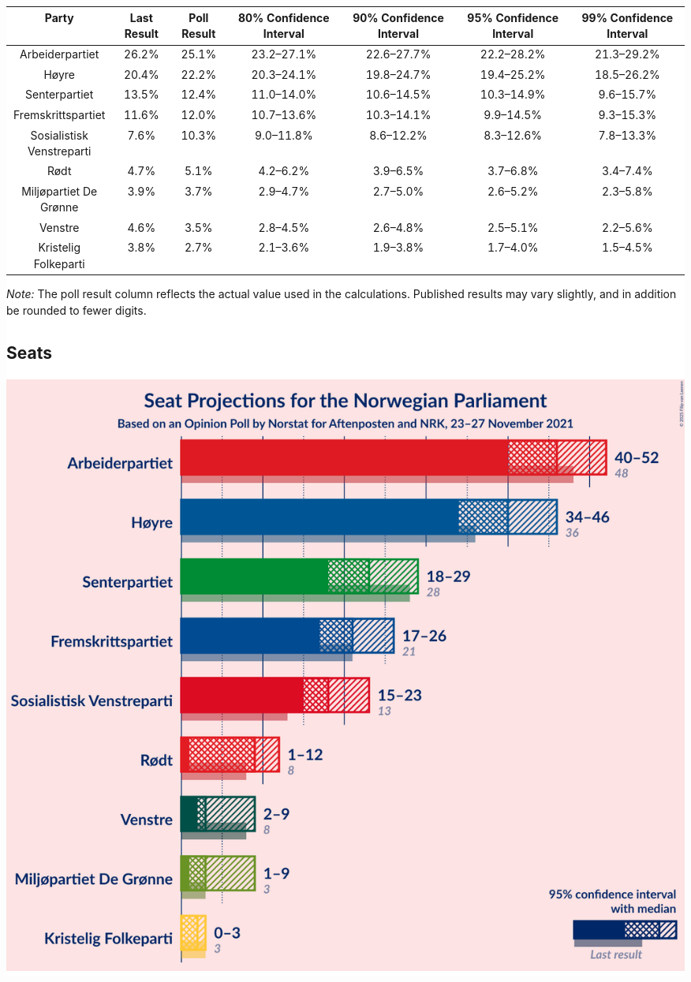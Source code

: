 | Party | Last Result | Poll Result | 80% Confidence Interval | 90% Confidence Interval | 95% Confidence Interval | 99% Confidence Interval |
|:-----:|:-----------:|:-----------:|:-----------------------:|:-----------------------:|:-----------------------:|:-----------------------:|
| Arbeiderpartiet | 26.2% | 25.1% | 23.2–27.1% |22.6–27.7% |22.2–28.2% |21.3–29.2% |
| Høyre | 20.4% | 22.2% | 20.3–24.1% |19.8–24.7% |19.4–25.2% |18.5–26.2% |
| Senterpartiet | 13.5% | 12.4% | 11.0–14.0% |10.6–14.5% |10.3–14.9% |9.6–15.7% |
| Fremskrittspartiet | 11.6% | 12.0% | 10.7–13.6% |10.3–14.1% |9.9–14.5% |9.3–15.3% |
| Sosialistisk Venstreparti | 7.6% | 10.3% | 9.0–11.8% |8.6–12.2% |8.3–12.6% |7.8–13.3% |
| Rødt | 4.7% | 5.1% | 4.2–6.2% |3.9–6.5% |3.7–6.8% |3.4–7.4% |
| Miljøpartiet De Grønne | 3.9% | 3.7% | 2.9–4.7% |2.7–5.0% |2.6–5.2% |2.3–5.8% |
| Venstre | 4.6% | 3.5% | 2.8–4.5% |2.6–4.8% |2.5–5.1% |2.2–5.6% |
| Kristelig Folkeparti | 3.8% | 2.7% | 2.1–3.6% |1.9–3.8% |1.7–4.0% |1.5–4.5% |

*Note:* The poll result column reflects the actual value used in the calculations. Published results may vary slightly, and in addition be rounded to fewer digits.

## Seats

![Graph with seats not yet produced](2021-11-27-Norstat-seats.png "Seats")
